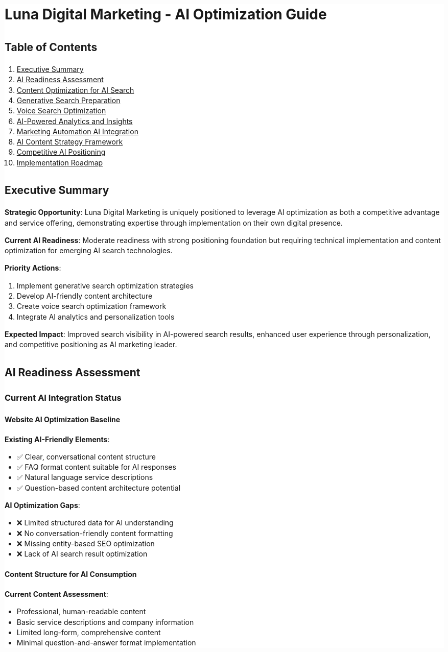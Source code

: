 # Luna Digital Marketing - AI Optimization Guide

## Table of Contents
1. [Executive Summary](#executive-summary)
2. [AI Readiness Assessment](#ai-readiness-assessment)
3. [Content Optimization for AI Search](#content-optimization-for-ai-search)
4. [Generative Search Preparation](#generative-search-preparation)
5. [Voice Search Optimization](#voice-search-optimization)
6. [AI-Powered Analytics and Insights](#ai-powered-analytics-and-insights)
7. [Marketing Automation AI Integration](#marketing-automation-ai-integration)
8. [AI Content Strategy Framework](#ai-content-strategy-framework)
9. [Competitive AI Positioning](#competitive-ai-positioning)
10. [Implementation Roadmap](#implementation-roadmap)

## Executive Summary

**Strategic Opportunity**: Luna Digital Marketing is uniquely positioned to leverage AI optimization as both a competitive advantage and service offering, demonstrating expertise through implementation on their own digital presence.

**Current AI Readiness**: Moderate readiness with strong positioning foundation but requiring technical implementation and content optimization for emerging AI search technologies.

**Priority Actions**: 
1. Implement generative search optimization strategies
2. Develop AI-friendly content architecture
3. Create voice search optimization framework
4. Integrate AI analytics and personalization tools

**Expected Impact**: Improved search visibility in AI-powered search results, enhanced user experience through personalization, and competitive positioning as AI marketing leader.

## AI Readiness Assessment

### Current AI Integration Status

#### Website AI Optimization Baseline
**Existing AI-Friendly Elements**:
- ✅ Clear, conversational content structure
- ✅ FAQ format content suitable for AI responses
- ✅ Natural language service descriptions
- ✅ Question-based content architecture potential

**AI Optimization Gaps**:
- ❌ Limited structured data for AI understanding
- ❌ No conversation-friendly content formatting
- ❌ Missing entity-based SEO optimization
- ❌ Lack of AI search result optimization

#### Content Structure for AI Consumption
**Current Content Assessment**:
- Professional, human-readable content
- Basic service descriptions and company information
- Limited long-form, comprehensive content
- Minimal question-and-answer format implementation
